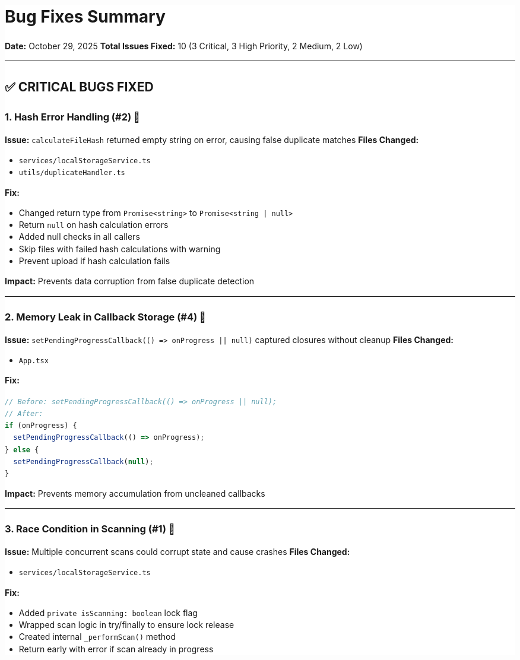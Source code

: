 # Bug Fixes Summary
**Date:** October 29, 2025
**Total Issues Fixed:** 10 (3 Critical, 3 High Priority, 2 Medium, 2 Low)

---

## ✅ CRITICAL BUGS FIXED

### 1. Hash Error Handling (#2) 🔴
**Issue:** `calculateFileHash` returned empty string on error, causing false duplicate matches
**Files Changed:**
- `services/localStorageService.ts`
- `utils/duplicateHandler.ts`

**Fix:**
- Changed return type from `Promise<string>` to `Promise<string | null>`
- Return `null` on hash calculation errors
- Added null checks in all callers
- Skip files with failed hash calculations with warning
- Prevent upload if hash calculation fails

**Impact:** Prevents data corruption from false duplicate detection

---

### 2. Memory Leak in Callback Storage (#4) 🔴
**Issue:** `setPendingProgressCallback(() => onProgress || null)` captured closures without cleanup
**Files Changed:**
- `App.tsx`

**Fix:**
```typescript
// Before: setPendingProgressCallback(() => onProgress || null);
// After:
if (onProgress) {
  setPendingProgressCallback(() => onProgress);
} else {
  setPendingProgressCallback(null);
}
```

**Impact:** Prevents memory accumulation from uncleaned callbacks

---

### 3. Race Condition in Scanning (#1) 🔴
**Issue:** Multiple concurrent scans could corrupt state and cause crashes
**Files Changed:**
- `services/localStorageService.ts`

**Fix:**
- Added `private isScanning: boolean` lock flag
- Wrapped scan logic in try/finally to ensure lock release
- Created internal `_performScan()` method
- Return early with error if scan already in progress
